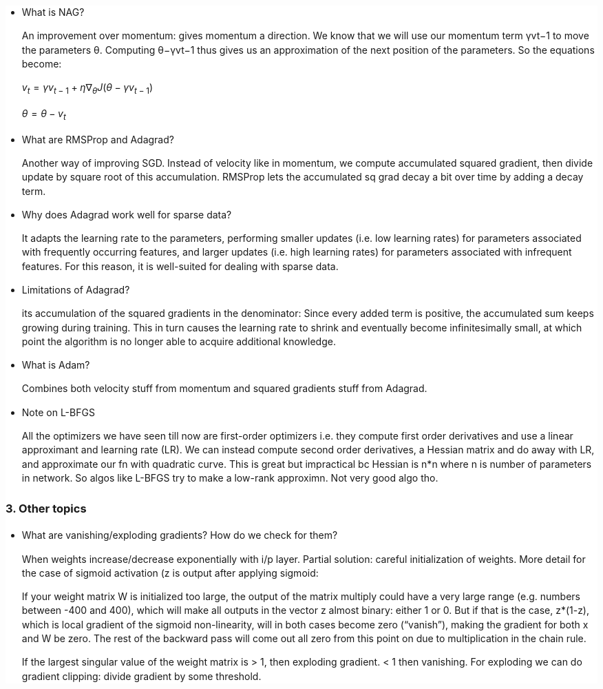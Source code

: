 - What is NAG?
    
    An improvement over momentum: gives momentum a direction. We know that we will use our momentum term γvt−1 to move the parameters θ. Computing θ−γvt−1 thus gives us an approximation of the next position of the parameters. So the equations become:
    
    $v_t = \gamma v_{t-1} + \eta \nabla_\theta J(\theta - \gamma v_{t - 1})$
    
    $\theta = \theta - v_t$
    
- What are RMSProp and Adagrad?
    
    Another way of improving SGD. Instead of velocity like in momentum, we compute accumulated squared gradient, then divide update by square root of this accumulation. RMSProp lets the accumulated sq grad decay a bit over time by adding a decay term.
    
- Why does Adagrad work well for sparse data?
    
    It adapts the learning rate to the parameters, performing smaller updates
    (i.e. low learning rates) for parameters associated with frequently occurring features, and larger updates (i.e. high learning rates) for parameters associated with infrequent features. For this reason, it is well-suited for dealing with sparse data.
    
- Limitations of Adagrad?
    
    its accumulation of the squared gradients in the denominator: Since every added term is positive, the accumulated sum keeps growing during training. This in turn causes the learning rate to shrink and eventually become infinitesimally small, at which point the algorithm is no longer able to acquire additional knowledge.
    
- What is Adam?
    
    Combines both velocity stuff from momentum and squared gradients stuff from Adagrad.
    
- Note on L-BFGS
    
    All the optimizers we have seen till now are first-order optimizers i.e. they compute first order derivatives and use a linear approximant and learning rate (LR). We can instead compute second order derivatives, a Hessian matrix and do away with LR, and approximate our fn with quadratic curve. This is great but impractical bc Hessian is n*n where n is number of parameters in network. So algos like L-BFGS try to make a low-rank approximn. Not very good algo tho.
    

### 3. Other topics

- What are vanishing/exploding gradients? How do we check for them?
    
    When weights increase/decrease exponentially with i/p layer. Partial solution: careful initialization of weights. More detail for the case of sigmoid activation (z is output after applying sigmoid:
    
    If your weight matrix W is initialized too large, the output of the matrix multiply could have a very large range (e.g. numbers between -400 and 400), which will make all outputs in the vector z almost binary: either 1 or 0. But if that is the case, z*(1-z), which is local gradient of the sigmoid non-linearity, will in both cases become zero (“vanish”), making the gradient for both x and W be zero. The rest of the backward pass will come out all zero from this point on due to multiplication in the chain rule.
    
    If the largest singular value of the weight matrix is > 1, then exploding gradient. < 1 then vanishing. For exploding we can do gradient clipping: divide gradient by some threshold.
    